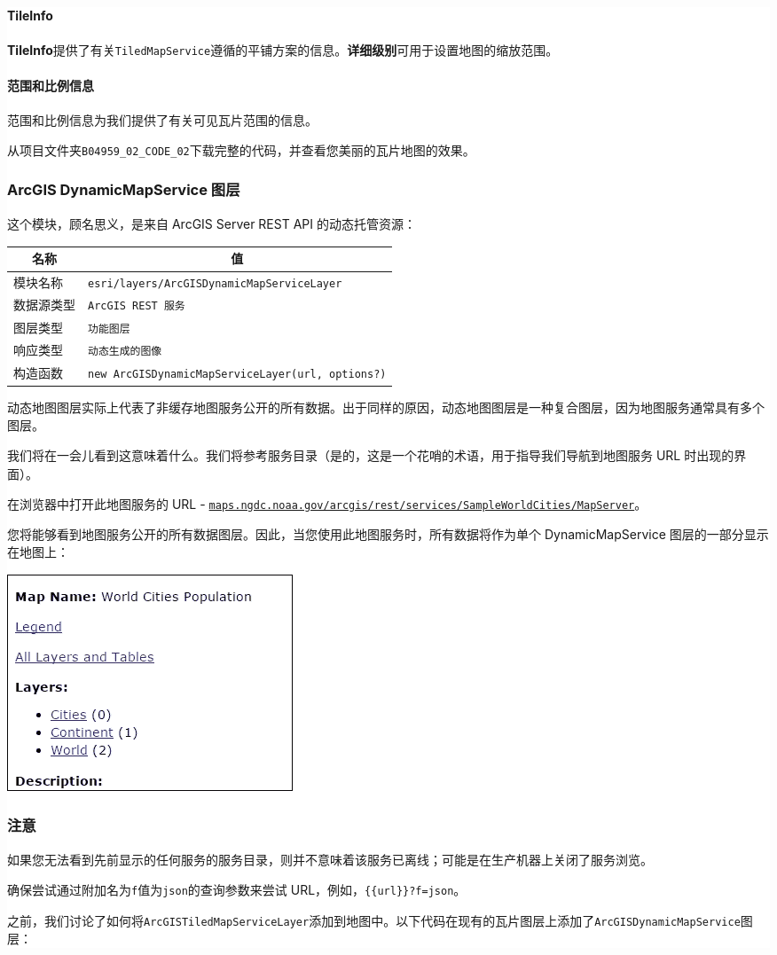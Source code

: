 #### TileInfo

**TileInfo**提供了有关`TiledMapService`遵循的平铺方案的信息。**详细级别**可用于设置地图的缩放范围。

#### 范围和比例信息

范围和比例信息为我们提供了有关可见瓦片范围的信息。

从项目文件夹`B04959_02_CODE_02`下载完整的代码，并查看您美丽的瓦片地图的效果。

### ArcGIS DynamicMapService 图层

这个模块，顾名思义，是来自 ArcGIS Server REST API 的动态托管资源：

| 名称 | 值 |
| --- | --- |
| 模块名称 | `esri/layers/ArcGISDynamicMapServiceLayer` |
| 数据源类型 | `ArcGIS REST 服务` |
| 图层类型 | `功能图层` |
| 响应类型 | `动态生成的图像` |
| 构造函数 | `new ArcGISDynamicMapServiceLayer(url, options?)` |

动态地图图层实际上代表了非缓存地图服务公开的所有数据。出于同样的原因，动态地图图层是一种复合图层，因为地图服务通常具有多个图层。

我们将在一会儿看到这意味着什么。我们将参考服务目录（是的，这是一个花哨的术语，用于指导我们导航到地图服务 URL 时出现的界面）。

在浏览器中打开此地图服务的 URL - [`maps.ngdc.noaa.gov/arcgis/rest/services/SampleWorldCities/MapServer`](http://maps.ngdc.noaa.gov/arcgis/rest/services/SampleWorldCities/MapServer)。

您将能够看到地图服务公开的所有数据图层。因此，当您使用此地图服务时，所有数据将作为单个 DynamicMapService 图层的一部分显示在地图上：

![The ArcGIS DynamicMapService layer](img/B04959_02_05.jpg)

### 注意

如果您无法看到先前显示的任何服务的服务目录，则并不意味着该服务已离线；可能是在生产机器上关闭了服务浏览。

确保尝试通过附加名为`f`值为`json`的查询参数来尝试 URL，例如，`{{url}}?f=json`。

之前，我们讨论了如何将`ArcGISTiledMapServiceLayer`添加到地图中。以下代码在现有的瓦片图层上添加了`ArcGISDynamicMapService`图层：
